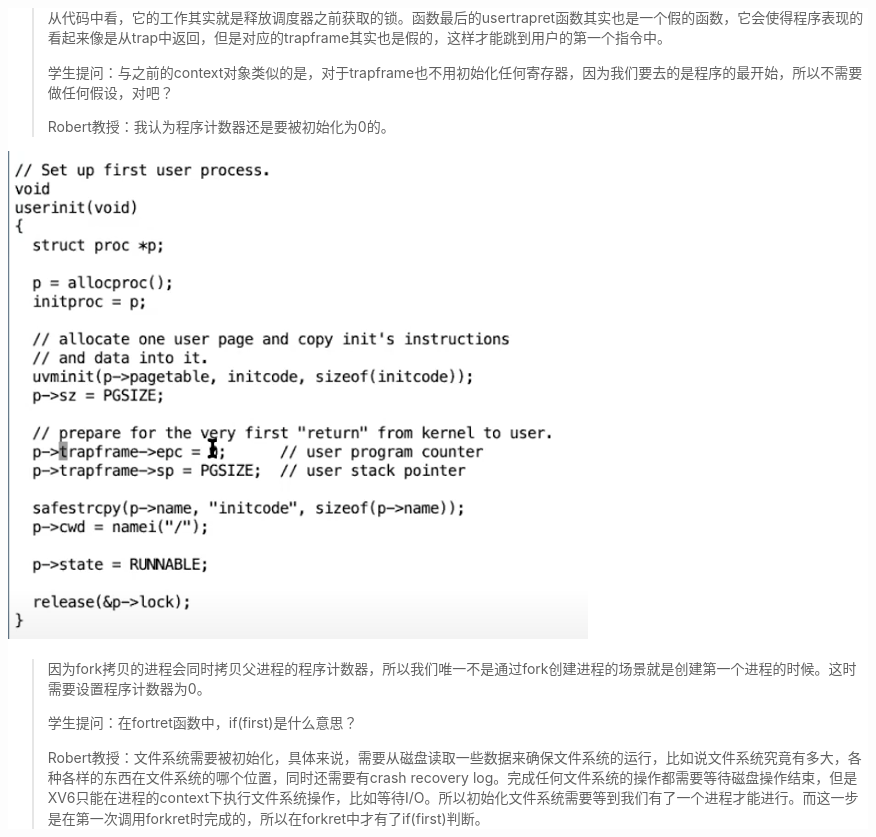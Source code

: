 > 从代码中看，它的工作其实就是释放调度器之前获取的锁。函数最后的usertrapret函数其实也是一个假的函数，它会使得程序表现的看起来像是从trap中返回，但是对应的trapframe其实也是假的，这样才能跳到用户的第一个指令中。
>
> 学生提问：与之前的context对象类似的是，对于trapframe也不用初始化任何寄存器，因为我们要去的是程序的最开始，所以不需要做任何假设，对吧？
>
> Robert教授：我认为程序计数器还是要被初始化为0的。

![img](Lec11%20%E7%BA%BF%E7%A8%8B%EF%BC%88Thread%EF%BC%89%E6%A6%82%E8%BF%B0.assets/image.png)

> 因为fork拷贝的进程会同时拷贝父进程的程序计数器，所以我们唯一不是通过fork创建进程的场景就是创建第一个进程的时候。这时需要设置程序计数器为0。
>
> 学生提问：在fortret函数中，if(first)是什么意思？
>
> Robert教授：文件系统需要被初始化，具体来说，需要从磁盘读取一些数据来确保文件系统的运行，比如说文件系统究竟有多大，各种各样的东西在文件系统的哪个位置，同时还需要有crash recovery log。完成任何文件系统的操作都需要等待磁盘操作结束，但是XV6只能在进程的context下执行文件系统操作，比如等待I/O。所以初始化文件系统需要等到我们有了一个进程才能进行。而这一步是在第一次调用forkret时完成的，所以在forkret中才有了if(first)判断。